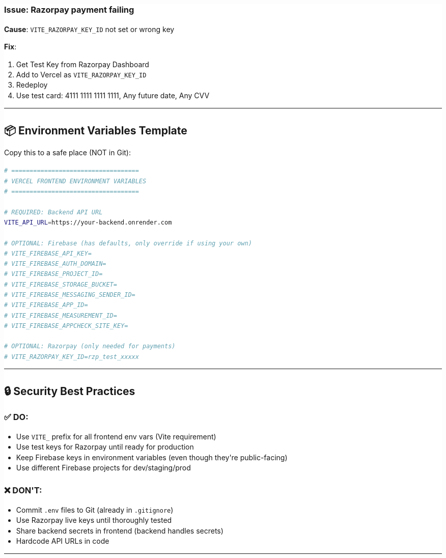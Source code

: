 
### Issue: Razorpay payment failing

**Cause**: `VITE_RAZORPAY_KEY_ID` not set or wrong key

**Fix**:
1. Get Test Key from Razorpay Dashboard
2. Add to Vercel as `VITE_RAZORPAY_KEY_ID`
3. Redeploy
4. Use test card: 4111 1111 1111 1111, Any future date, Any CVV

---

## 📦 **Environment Variables Template**

Copy this to a safe place (NOT in Git):

```bash
# ===================================
# VERCEL FRONTEND ENVIRONMENT VARIABLES
# ===================================

# REQUIRED: Backend API URL
VITE_API_URL=https://your-backend.onrender.com

# OPTIONAL: Firebase (has defaults, only override if using your own)
# VITE_FIREBASE_API_KEY=
# VITE_FIREBASE_AUTH_DOMAIN=
# VITE_FIREBASE_PROJECT_ID=
# VITE_FIREBASE_STORAGE_BUCKET=
# VITE_FIREBASE_MESSAGING_SENDER_ID=
# VITE_FIREBASE_APP_ID=
# VITE_FIREBASE_MEASUREMENT_ID=
# VITE_FIREBASE_APPCHECK_SITE_KEY=

# OPTIONAL: Razorpay (only needed for payments)
# VITE_RAZORPAY_KEY_ID=rzp_test_xxxxx
```

---

## 🔒 **Security Best Practices**

### ✅ **DO**:
- Use `VITE_` prefix for all frontend env vars (Vite requirement)
- Use test keys for Razorpay until ready for production
- Keep Firebase keys in environment variables (even though they're public-facing)
- Use different Firebase projects for dev/staging/prod

### ❌ **DON'T**:
- Commit `.env` files to Git (already in `.gitignore`)
- Use Razorpay live keys until thoroughly tested
- Share backend secrets in frontend (backend handles secrets)
- Hardcode API URLs in code

---